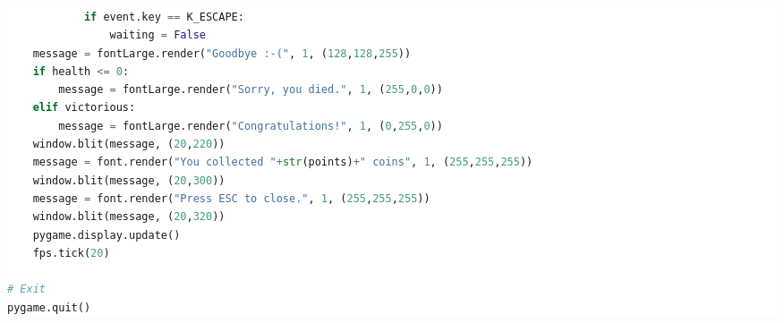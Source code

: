 ```python
            if event.key == K_ESCAPE:
                waiting = False
    message = fontLarge.render("Goodbye :-(", 1, (128,128,255))
    if health <= 0:
        message = fontLarge.render("Sorry, you died.", 1, (255,0,0))
    elif victorious:
        message = fontLarge.render("Congratulations!", 1, (0,255,0))
    window.blit(message, (20,220))
    message = font.render("You collected "+str(points)+" coins", 1, (255,255,255))
    window.blit(message, (20,300))
    message = font.render("Press ESC to close.", 1, (255,255,255))
    window.blit(message, (20,320))
    pygame.display.update()
    fps.tick(20)

# Exit
pygame.quit()
```
